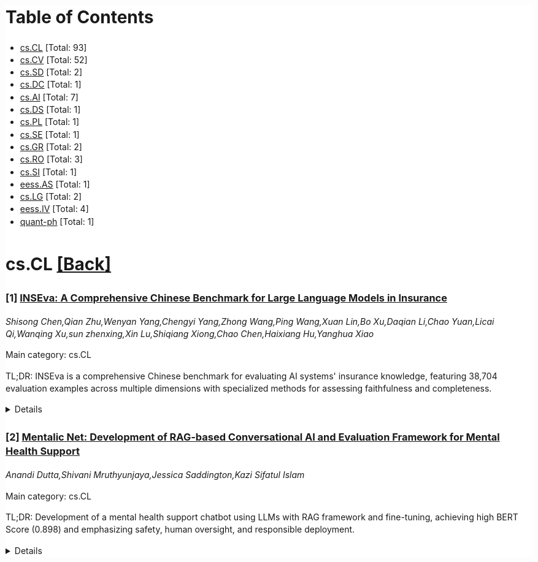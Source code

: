 <div id=toc></div>

# Table of Contents

- [cs.CL](#cs.CL) [Total: 93]
- [cs.CV](#cs.CV) [Total: 52]
- [cs.SD](#cs.SD) [Total: 2]
- [cs.DC](#cs.DC) [Total: 1]
- [cs.AI](#cs.AI) [Total: 7]
- [cs.DS](#cs.DS) [Total: 1]
- [cs.PL](#cs.PL) [Total: 1]
- [cs.SE](#cs.SE) [Total: 1]
- [cs.GR](#cs.GR) [Total: 2]
- [cs.RO](#cs.RO) [Total: 3]
- [cs.SI](#cs.SI) [Total: 1]
- [eess.AS](#eess.AS) [Total: 1]
- [cs.LG](#cs.LG) [Total: 2]
- [eess.IV](#eess.IV) [Total: 4]
- [quant-ph](#quant-ph) [Total: 1]


<div id='cs.CL'></div>

# cs.CL [[Back]](#toc)

### [1] [INSEva: A Comprehensive Chinese Benchmark for Large Language Models in Insurance](https://arxiv.org/abs/2509.04455)
*Shisong Chen,Qian Zhu,Wenyan Yang,Chengyi Yang,Zhong Wang,Ping Wang,Xuan Lin,Bo Xu,Daqian Li,Chao Yuan,Licai Qi,Wanqing Xu,sun zhenxing,Xin Lu,Shiqiang Xiong,Chao Chen,Haixiang Hu,Yanghua Xiao*

Main category: cs.CL

TL;DR: INSEva is a comprehensive Chinese benchmark for evaluating AI systems' insurance knowledge, featuring 38,704 evaluation examples across multiple dimensions with specialized methods for assessing faithfulness and completeness.


<details><summary>Details</summary></details>


### [2] [Mentalic Net: Development of RAG-based Conversational AI and Evaluation Framework for Mental Health Support](https://arxiv.org/abs/2509.04456)
*Anandi Dutta,Shivani Mruthyunjaya,Jessica Saddington,Kazi Sifatul Islam*

Main category: cs.CL

TL;DR: Development of a mental health support chatbot using LLMs with RAG framework and fine-tuning, achieving high BERT Score (0.898) and emphasizing safety, human oversight, and responsible deployment.


<details><summary>Details</summary></details>
